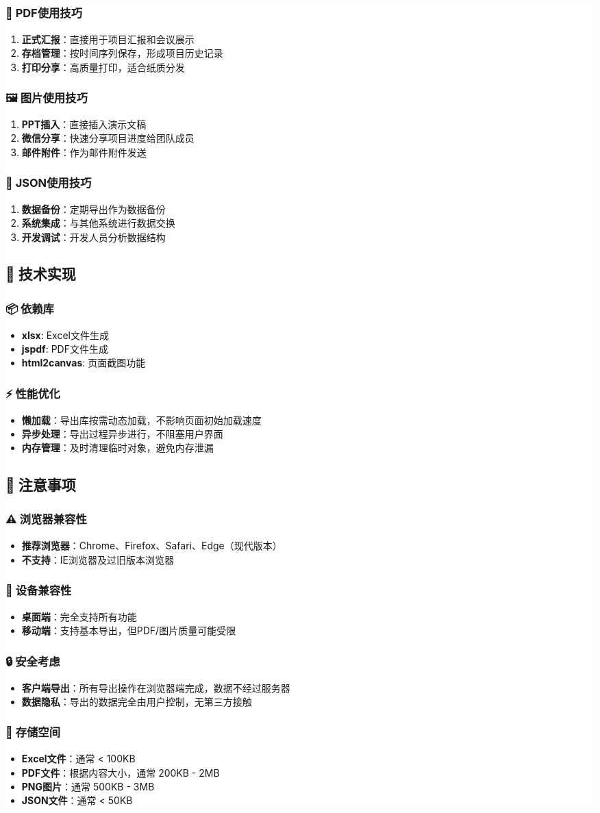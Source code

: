 ### 📄 **PDF使用技巧**
1. **正式汇报**：直接用于项目汇报和会议展示
2. **存档管理**：按时间序列保存，形成项目历史记录
3. **打印分享**：高质量打印，适合纸质分发

### 🖼️ **图片使用技巧**
1. **PPT插入**：直接插入演示文稿
2. **微信分享**：快速分享项目进度给团队成员
3. **邮件附件**：作为邮件附件发送

### 💾 **JSON使用技巧**
1. **数据备份**：定期导出作为数据备份
2. **系统集成**：与其他系统进行数据交换
3. **开发调试**：开发人员分析数据结构

## 🔧 **技术实现**

### 📦 **依赖库**
- **xlsx**: Excel文件生成
- **jspdf**: PDF文件生成  
- **html2canvas**: 页面截图功能

### ⚡ **性能优化**
- **懒加载**：导出库按需动态加载，不影响页面初始加载速度
- **异步处理**：导出过程异步进行，不阻塞用户界面
- **内存管理**：及时清理临时对象，避免内存泄漏

## 🚨 **注意事项**

### ⚠️ **浏览器兼容性**
- **推荐浏览器**：Chrome、Firefox、Safari、Edge（现代版本）
- **不支持**：IE浏览器及过旧版本浏览器

### 📱 **设备兼容性**
- **桌面端**：完全支持所有功能
- **移动端**：支持基本导出，但PDF/图片质量可能受限

### 🔒 **安全考虑**
- **客户端导出**：所有导出操作在浏览器端完成，数据不经过服务器
- **数据隐私**：导出的数据完全由用户控制，无第三方接触

### 💾 **存储空间**
- **Excel文件**：通常 < 100KB
- **PDF文件**：根据内容大小，通常 200KB - 2MB
- **PNG图片**：通常 500KB - 3MB
- **JSON文件**：通常 < 50KB
